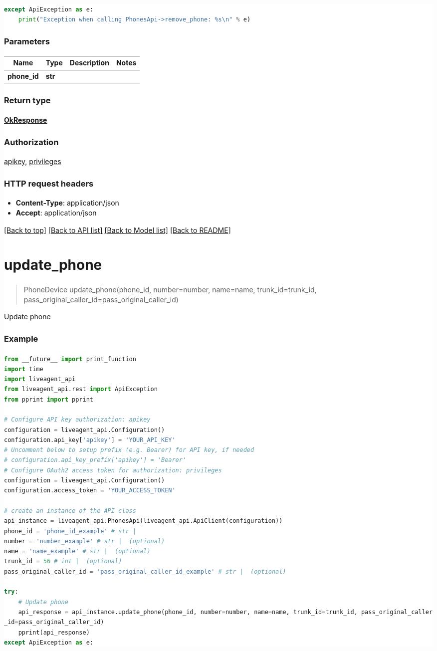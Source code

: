 ```python
except ApiException as e:
    print("Exception when calling PhonesApi->remove_phone: %s\n" % e)
```

### Parameters

Name | Type | Description  | Notes
------------- | ------------- | ------------- | -------------
 **phone_id** | **str**|  | 

### Return type

[**OkResponse**](OkResponse.md)

### Authorization

[apikey](../README.md#apikey), [privileges](../README.md#privileges)

### HTTP request headers

 - **Content-Type**: application/json
 - **Accept**: application/json

[[Back to top]](#) [[Back to API list]](../README.md#documentation-for-api-endpoints) [[Back to Model list]](../README.md#documentation-for-models) [[Back to README]](../README.md)

# **update_phone**
> PhoneDevice update_phone(phone_id, number=number, name=name, trunk_id=trunk_id, pass_original_caller_id=pass_original_caller_id)

Update phone

### Example
```python
from __future__ import print_function
import time
import liveagent_api
from liveagent_api.rest import ApiException
from pprint import pprint

# Configure API key authorization: apikey
configuration = liveagent_api.Configuration()
configuration.api_key['apikey'] = 'YOUR_API_KEY'
# Uncomment below to setup prefix (e.g. Bearer) for API key, if needed
# configuration.api_key_prefix['apikey'] = 'Bearer'
# Configure OAuth2 access token for authorization: privileges
configuration = liveagent_api.Configuration()
configuration.access_token = 'YOUR_ACCESS_TOKEN'

# create an instance of the API class
api_instance = liveagent_api.PhonesApi(liveagent_api.ApiClient(configuration))
phone_id = 'phone_id_example' # str | 
number = 'number_example' # str |  (optional)
name = 'name_example' # str |  (optional)
trunk_id = 56 # int |  (optional)
pass_original_caller_id = 'pass_original_caller_id_example' # str |  (optional)

try:
    # Update phone
    api_response = api_instance.update_phone(phone_id, number=number, name=name, trunk_id=trunk_id, pass_original_caller_id=pass_original_caller_id)
    pprint(api_response)
except ApiException as e:
```